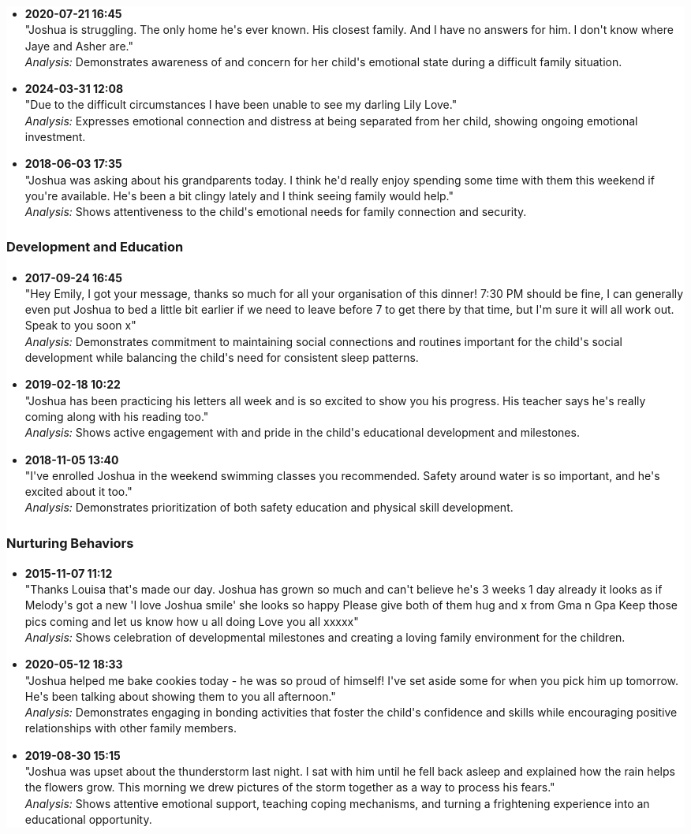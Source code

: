 - **2020-07-21 16:45**  
  "Joshua is struggling. The only home he's ever known. His closest family. And I have no answers for him. I don't know where Jaye and Asher are."  
  *Analysis:* Demonstrates awareness of and concern for her child's emotional state during a difficult family situation.

- **2024-03-31 12:08**  
  "Due to the difficult circumstances I have been unable to see my darling Lily Love."  
  *Analysis:* Expresses emotional connection and distress at being separated from her child, showing ongoing emotional investment.

- **2018-06-03 17:35**  
  "Joshua was asking about his grandparents today. I think he'd really enjoy spending some time with them this weekend if you're available. He's been a bit clingy lately and I think seeing family would help."  
  *Analysis:* Shows attentiveness to the child's emotional needs for family connection and security.

### Development and Education

- **2017-09-24 16:45**  
  "Hey Emily, I got your message, thanks so much for all your organisation of this dinner! 7:30 PM should be fine, I can generally even put Joshua to bed a little bit earlier if we need to leave before 7 to get there by that time, but I'm sure it will all work out. Speak to you soon x"  
  *Analysis:* Demonstrates commitment to maintaining social connections and routines important for the child's social development while balancing the child's need for consistent sleep patterns.

- **2019-02-18 10:22**  
  "Joshua has been practicing his letters all week and is so excited to show you his progress. His teacher says he's really coming along with his reading too."  
  *Analysis:* Shows active engagement with and pride in the child's educational development and milestones.

- **2018-11-05 13:40**  
  "I've enrolled Joshua in the weekend swimming classes you recommended. Safety around water is so important, and he's excited about it too."  
  *Analysis:* Demonstrates prioritization of both safety education and physical skill development.

### Nurturing Behaviors

- **2015-11-07 11:12**  
  "Thanks Louisa that's made our day. Joshua has grown so much and can't believe he's 3 weeks 1 day already it looks as if Melody's got a new 'I love Joshua smile' she looks so happy Please give both of them hug and x from Gma n Gpa Keep those pics coming and let us know how u all doing Love you all xxxxx"  
  *Analysis:* Shows celebration of developmental milestones and creating a loving family environment for the children.

- **2020-05-12 18:33**  
  "Joshua helped me bake cookies today - he was so proud of himself! I've set aside some for when you pick him up tomorrow. He's been talking about showing them to you all afternoon."  
  *Analysis:* Demonstrates engaging in bonding activities that foster the child's confidence and skills while encouraging positive relationships with other family members.

- **2019-08-30 15:15**  
  "Joshua was upset about the thunderstorm last night. I sat with him until he fell back asleep and explained how the rain helps the flowers grow. This morning we drew pictures of the storm together as a way to process his fears."  
  *Analysis:* Shows attentive emotional support, teaching coping mechanisms, and turning a frightening experience into an educational opportunity.
